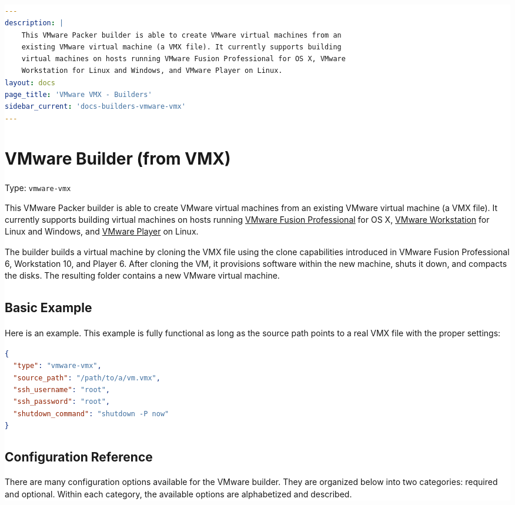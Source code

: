 ```yaml
---
description: |
    This VMware Packer builder is able to create VMware virtual machines from an
    existing VMware virtual machine (a VMX file). It currently supports building
    virtual machines on hosts running VMware Fusion Professional for OS X, VMware
    Workstation for Linux and Windows, and VMware Player on Linux.
layout: docs
page_title: 'VMware VMX - Builders'
sidebar_current: 'docs-builders-vmware-vmx'
---
```


# VMware Builder (from VMX)

Type: `vmware-vmx`

This VMware Packer builder is able to create VMware virtual machines from an
existing VMware virtual machine (a VMX file). It currently supports building
virtual machines on hosts running [VMware Fusion
Professional](https://www.vmware.com/products/fusion-professional/) for OS X,
[VMware Workstation](https://www.vmware.com/products/workstation/overview.html)
for Linux and Windows, and [VMware
Player](https://www.vmware.com/products/player/) on Linux.

The builder builds a virtual machine by cloning the VMX file using the clone
capabilities introduced in VMware Fusion Professional 6, Workstation 10, and
Player 6. After cloning the VM, it provisions software within the new machine,
shuts it down, and compacts the disks. The resulting folder contains a new
VMware virtual machine.

## Basic Example

Here is an example. This example is fully functional as long as the source path
points to a real VMX file with the proper settings:

``` json
{
  "type": "vmware-vmx",
  "source_path": "/path/to/a/vm.vmx",
  "ssh_username": "root",
  "ssh_password": "root",
  "shutdown_command": "shutdown -P now"
}
```

## Configuration Reference

There are many configuration options available for the VMware builder. They are
organized below into two categories: required and optional. Within each
category, the available options are alphabetized and described.
